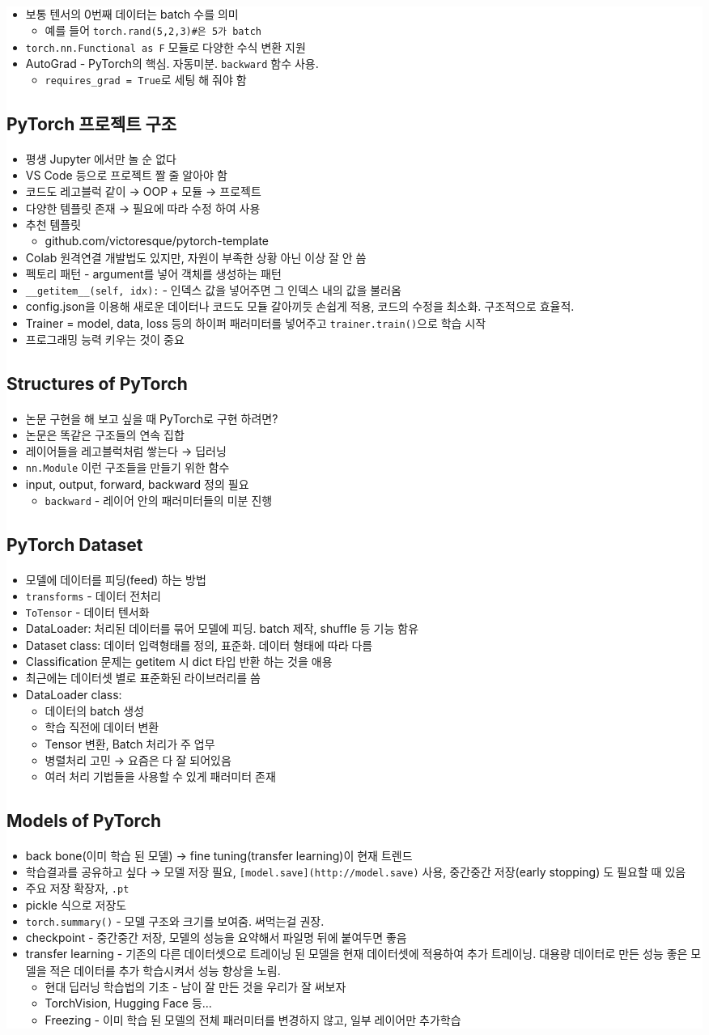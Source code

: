 - 보통 텐서의 0번째 데이터는 batch 수를 의미
    - 예를 들어 `torch.rand(5,2,3)#은 5가 batch`
- `torch.nn.Functional as F` 모듈로 다양한 수식 변환 지원
- AutoGrad - PyTorch의 핵심. 자동미분. `backward` 함수 사용.
    - `requires_grad = True`로 세팅 해 줘야 함

## PyTorch 프로젝트 구조

- 평생 Jupyter 에서만 놀 순 없다
- VS Code 등으로 프로젝트 짤 줄 알아야 함
- 코드도 레고블럭 같이 → OOP + 모듈 → 프로젝트
- 다양한 템플릿 존재 → 필요에 따라 수정 하여 사용
- 추천 템플릿
    - github.com/victoresque/pytorch-template
- Colab 원격연결 개발법도 있지만, 자원이 부족한 상황 아닌 이상 잘 안 씀
- 펙토리 패턴 - argument를 넣어 객체를 생성하는 패턴
- `__getitem__(self, idx):` - 인덱스 값을 넣어주면 그 인덱스 내의 값을 불러옴
- config.json을 이용해 새로운 데이터나 코드도 모듈 갈아끼듯 손쉽게 적용, 코드의 수정을 최소화. 구조적으로 효율적.
- Trainer = model, data, loss 등의 하이퍼 패러미터를 넣어주고 `trainer.train()`으로 학습 시작
- 프로그래밍 능력 키우는 것이 중요

## Structures of PyTorch

- 논문 구현을 해 보고 싶을 때 PyTorch로 구현 하려면?
- 논문은 똑같은 구조들의 연속 집합
- 레이어들을 레고블럭처럼 쌓는다 → 딥러닝
- `nn.Module` 이런 구조들을 만들기 위한 함수
- input, output, forward, backward 정의 필요
    - `backward`  - 레이어 안의 패러미터들의 미분 진행

## PyTorch Dataset

- 모델에 데이터를 피딩(feed) 하는 방법
- `transforms` - 데이터 전처리
- `ToTensor` - 데이터 텐서화
- DataLoader: 처리된 데이터를 묶어 모델에 피딩. batch 제작, shuffle 등 기능 함유
- Dataset class: 데이터 입력형태를 정의, 표준화. 데이터 형태에 따라 다름
- Classification 문제는 getitem 시 dict 타입 반환 하는 것을 애용
- 최근에는 데이터셋 별로 표준화된 라이브러리를 씀
- DataLoader class:
    - 데이터의 batch 생성
    - 학습 직전에 데이터 변환
    - Tensor 변환, Batch 처리가 주 업무
    - 병렬처리 고민 → 요즘은 다 잘 되어있음
    - 여러 처리 기법들을 사용할 수 있게 패러미터 존재

## Models of PyTorch

- back bone(이미 학습 된 모델) → fine tuning(transfer learning)이 현재 트렌드
- 학습결과를 공유하고 싶다 → 모델 저장 필요, `[model.save](http://model.save)` 사용,  중간중간 저장(early stopping) 도 필요할 때 있음
- 주요 저장 확장자, `.pt`
- pickle 식으로 저장도
- `torch.summary()` - 모델 구조와 크기를 보여줌. 써먹는걸 권장.
- checkpoint - 중간중간 저장, 모델의 성능을 요약해서 파일명 뒤에 붙여두면 좋음
- transfer learning - 기존의 다른 데이터셋으로 트레이닝 된 모델을 현재 데이터셋에 적용하여 추가 트레이닝. 대용량 데이터로 만든 성능 좋은 모델을 적은 데이터를 추가 학습시켜서 성능 향상을 노림.
    - 현대 딥러닝 학습법의 기초 - 남이 잘 만든 것을 우리가 잘 써보자
    - TorchVision, Hugging Face 등...
    - Freezing - 이미 학습 된 모델의 전체 패러미터를 변경하지 않고, 일부 레이어만 추가학습
